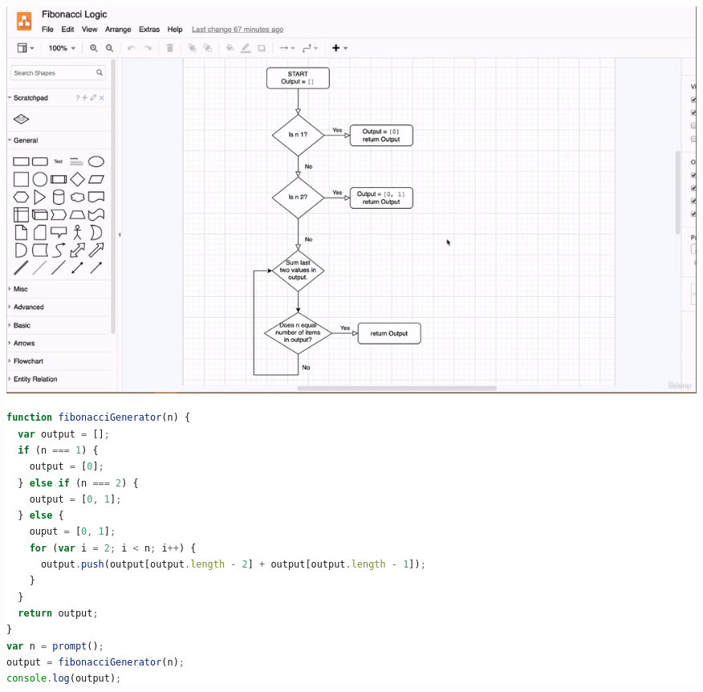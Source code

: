 <img src="./images/Fibonacci_Logic.PNG" alt="Fibonacci">

```js
function fibonacciGenerator(n) {
  var output = [];
  if (n === 1) {
    output = [0];
  } else if (n === 2) {
    output = [0, 1];
  } else {
    ouput = [0, 1];
    for (var i = 2; i < n; i++) {
      output.push(output[output.length - 2] + output[output.length - 1]);
    }
  }
  return output;
}
var n = prompt();
output = fibonacciGenerator(n);
console.log(output);
```
